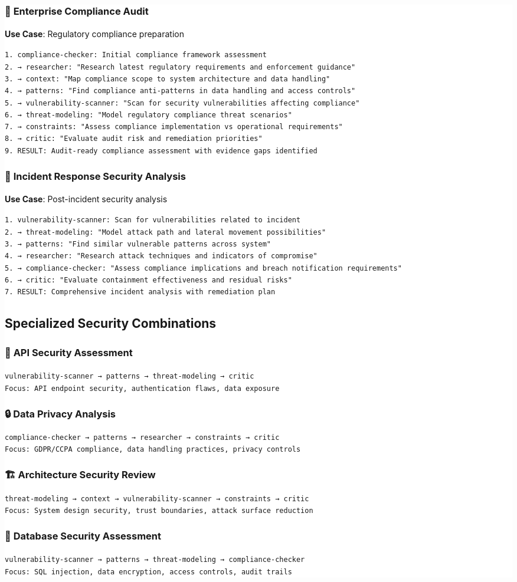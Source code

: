 ### 🏢 **Enterprise Compliance Audit**
**Use Case**: Regulatory compliance preparation
```
1. compliance-checker: Initial compliance framework assessment
2. → researcher: "Research latest regulatory requirements and enforcement guidance"
3. → context: "Map compliance scope to system architecture and data handling"
4. → patterns: "Find compliance anti-patterns in data handling and access controls"
5. → vulnerability-scanner: "Scan for security vulnerabilities affecting compliance"
6. → threat-modeling: "Model regulatory compliance threat scenarios"
7. → constraints: "Assess compliance implementation vs operational requirements"
8. → critic: "Evaluate audit risk and remediation priorities"
9. RESULT: Audit-ready compliance assessment with evidence gaps identified
```

### 🚨 **Incident Response Security Analysis**
**Use Case**: Post-incident security analysis
```
1. vulnerability-scanner: Scan for vulnerabilities related to incident
2. → threat-modeling: "Model attack path and lateral movement possibilities"
3. → patterns: "Find similar vulnerable patterns across system"
4. → researcher: "Research attack techniques and indicators of compromise"
5. → compliance-checker: "Assess compliance implications and breach notification requirements"
6. → critic: "Evaluate containment effectiveness and residual risks"
7. RESULT: Comprehensive incident analysis with remediation plan
```

## Specialized Security Combinations

### 🎯 **API Security Assessment**
```
vulnerability-scanner → patterns → threat-modeling → critic
Focus: API endpoint security, authentication flaws, data exposure
```

### 🔒 **Data Privacy Analysis**  
```
compliance-checker → patterns → researcher → constraints → critic
Focus: GDPR/CCPA compliance, data handling practices, privacy controls
```

### 🏗️ **Architecture Security Review**
```
threat-modeling → context → vulnerability-scanner → constraints → critic  
Focus: System design security, trust boundaries, attack surface reduction
```

### 💾 **Database Security Assessment**
```
vulnerability-scanner → patterns → threat-modeling → compliance-checker
Focus: SQL injection, data encryption, access controls, audit trails
```

